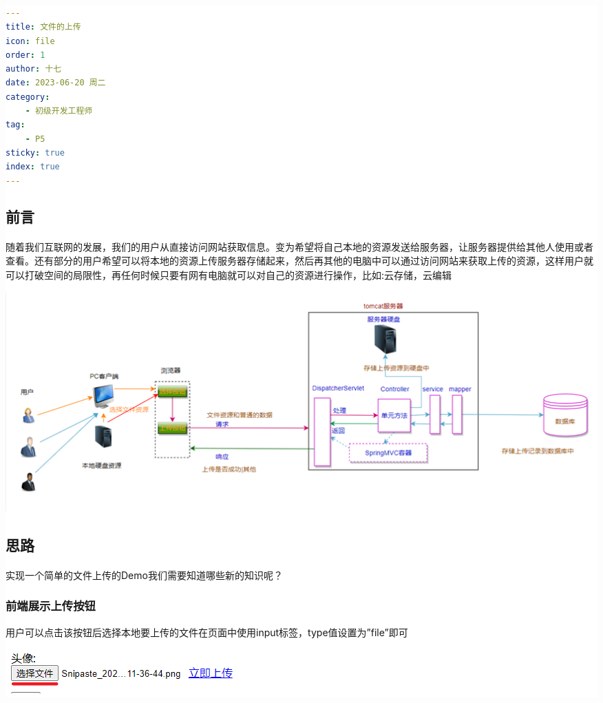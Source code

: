 ```yaml
---
title: 文件的上传
icon: file
order: 1
author: 十七
date: 2023-06-20 周二
category:
	- 初级开发工程师
tag:
	- P5
sticky: true
index: true
---
```


## 前言

随着我们互联网的发展，我们的用户从直接访问网站获取信息。变为希望将自己本地的资源发送给服务器，让服务器提供给其他人使用或者查看。还有部分的用户希望可以将本地的资源上传服务器存储起来，然后再其他的电脑中可以通过访问网站来获取上传的资源，这样用户就可以打破空间的局限性，再任何时候只要有网有电脑就可以对自己的资源进行操作，比如:云存储，云编辑

![](./assets/image-20230620132840590.png)

## 思路

实现一个简单的文件上传的Demo我们需要知道哪些新的知识呢？

### 前端展示上传按钮

用户可以点击该按钮后选择本地要上传的文件在页面中使用input标签，type值设置为”file”即可

![](./assets/image-20230620133125004.png)
